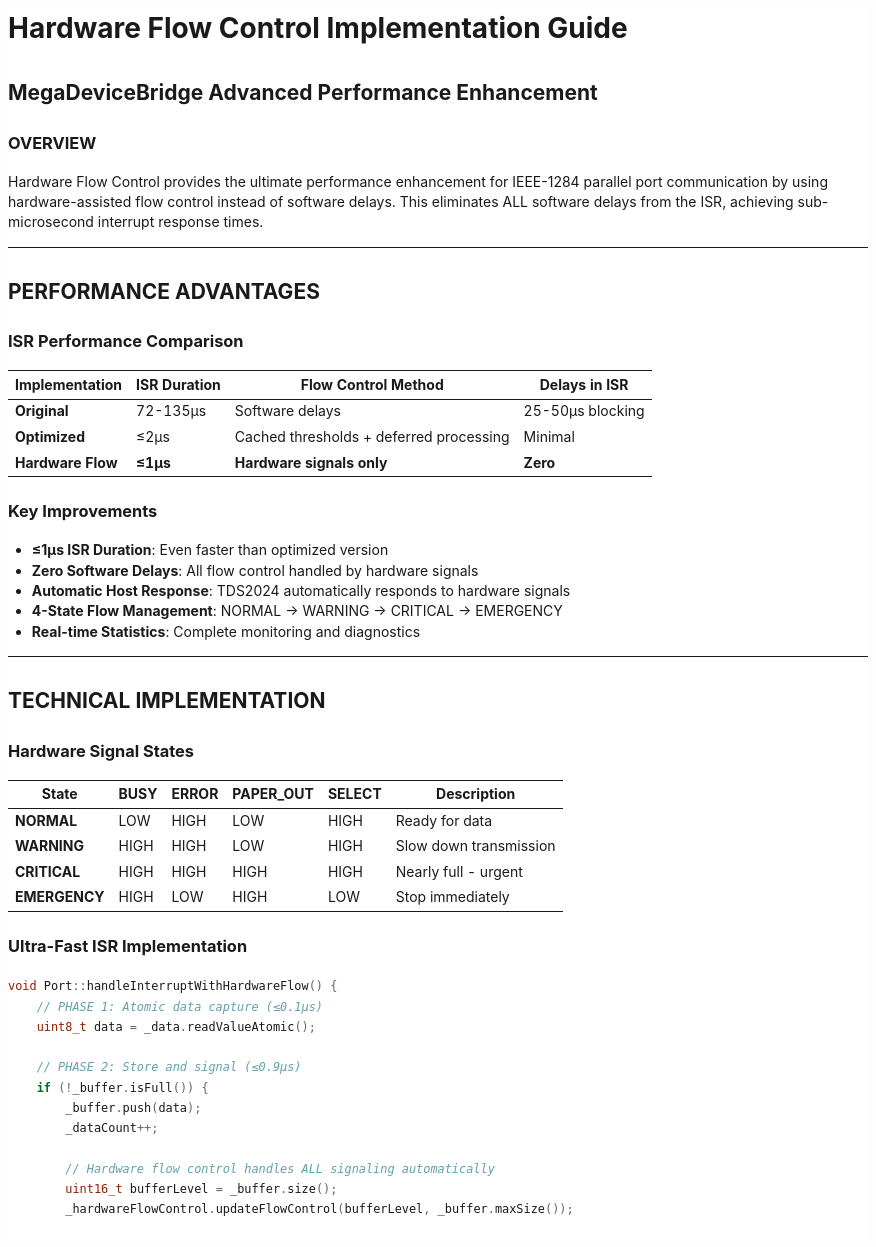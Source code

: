 # Hardware Flow Control Implementation Guide
## MegaDeviceBridge Advanced Performance Enhancement

### **OVERVIEW**
Hardware Flow Control provides the ultimate performance enhancement for IEEE-1284 parallel port communication by using hardware-assisted flow control instead of software delays. This eliminates ALL software delays from the ISR, achieving sub-microsecond interrupt response times.

---

## **PERFORMANCE ADVANTAGES**

### **ISR Performance Comparison**

| **Implementation** | **ISR Duration** | **Flow Control Method** | **Delays in ISR** |
|-------------------|------------------|------------------------|--------------------|
| **Original** | 72-135μs | Software delays | 25-50μs blocking |
| **Optimized** | ≤2μs | Cached thresholds + deferred processing | Minimal |
| **Hardware Flow** | **≤1μs** | **Hardware signals only** | **Zero** |

### **Key Improvements**
- **≤1μs ISR Duration**: Even faster than optimized version
- **Zero Software Delays**: All flow control handled by hardware signals
- **Automatic Host Response**: TDS2024 automatically responds to hardware signals
- **4-State Flow Management**: NORMAL → WARNING → CRITICAL → EMERGENCY
- **Real-time Statistics**: Complete monitoring and diagnostics

---

## **TECHNICAL IMPLEMENTATION**

### **Hardware Signal States**

| **State** | **BUSY** | **ERROR** | **PAPER_OUT** | **SELECT** | **Description** |
|-----------|----------|-----------|---------------|------------|-----------------|
| **NORMAL** | LOW | HIGH | LOW | HIGH | Ready for data |
| **WARNING** | HIGH | HIGH | LOW | HIGH | Slow down transmission |
| **CRITICAL** | HIGH | HIGH | HIGH | HIGH | Nearly full - urgent |
| **EMERGENCY** | HIGH | LOW | HIGH | LOW | Stop immediately |

### **Ultra-Fast ISR Implementation**
```cpp
void Port::handleInterruptWithHardwareFlow() {
    // PHASE 1: Atomic data capture (≤0.1μs)
    uint8_t data = _data.readValueAtomic();
    
    // PHASE 2: Store and signal (≤0.9μs)
    if (!_buffer.isFull()) {
        _buffer.push(data);
        _dataCount++;
        
        // Hardware flow control handles ALL signaling automatically
        uint16_t bufferLevel = _buffer.size();
        _hardwareFlowControl.updateFlowControl(bufferLevel, _buffer.maxSize());
        
```
